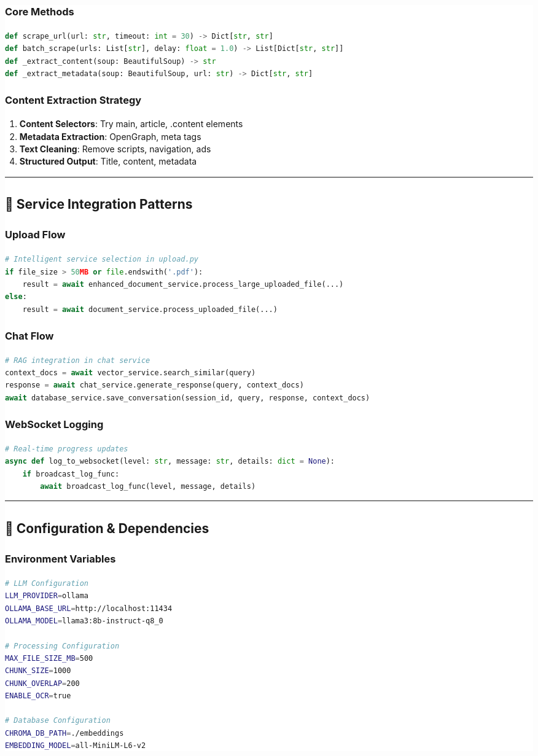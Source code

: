 ### Core Methods
```python
def scrape_url(url: str, timeout: int = 30) -> Dict[str, str]
def batch_scrape(urls: List[str], delay: float = 1.0) -> List[Dict[str, str]]
def _extract_content(soup: BeautifulSoup) -> str
def _extract_metadata(soup: BeautifulSoup, url: str) -> Dict[str, str]
```

### Content Extraction Strategy
1. **Content Selectors**: Try main, article, .content elements
2. **Metadata Extraction**: OpenGraph, meta tags
3. **Text Cleaning**: Remove scripts, navigation, ads
4. **Structured Output**: Title, content, metadata

---

## 🔄 Service Integration Patterns

### Upload Flow
```python
# Intelligent service selection in upload.py
if file_size > 50MB or file.endswith('.pdf'):
    result = await enhanced_document_service.process_large_uploaded_file(...)
else:
    result = await document_service.process_uploaded_file(...)
```

### Chat Flow
```python
# RAG integration in chat service
context_docs = await vector_service.search_similar(query)
response = await chat_service.generate_response(query, context_docs)
await database_service.save_conversation(session_id, query, response, context_docs)
```

### WebSocket Logging
```python
# Real-time progress updates
async def log_to_websocket(level: str, message: str, details: dict = None):
    if broadcast_log_func:
        await broadcast_log_func(level, message, details)
```

---

## 🔧 Configuration & Dependencies

### Environment Variables
```bash
# LLM Configuration
LLM_PROVIDER=ollama
OLLAMA_BASE_URL=http://localhost:11434
OLLAMA_MODEL=llama3:8b-instruct-q8_0

# Processing Configuration  
MAX_FILE_SIZE_MB=500
CHUNK_SIZE=1000
CHUNK_OVERLAP=200
ENABLE_OCR=true

# Database Configuration
CHROMA_DB_PATH=./embeddings
EMBEDDING_MODEL=all-MiniLM-L6-v2
```